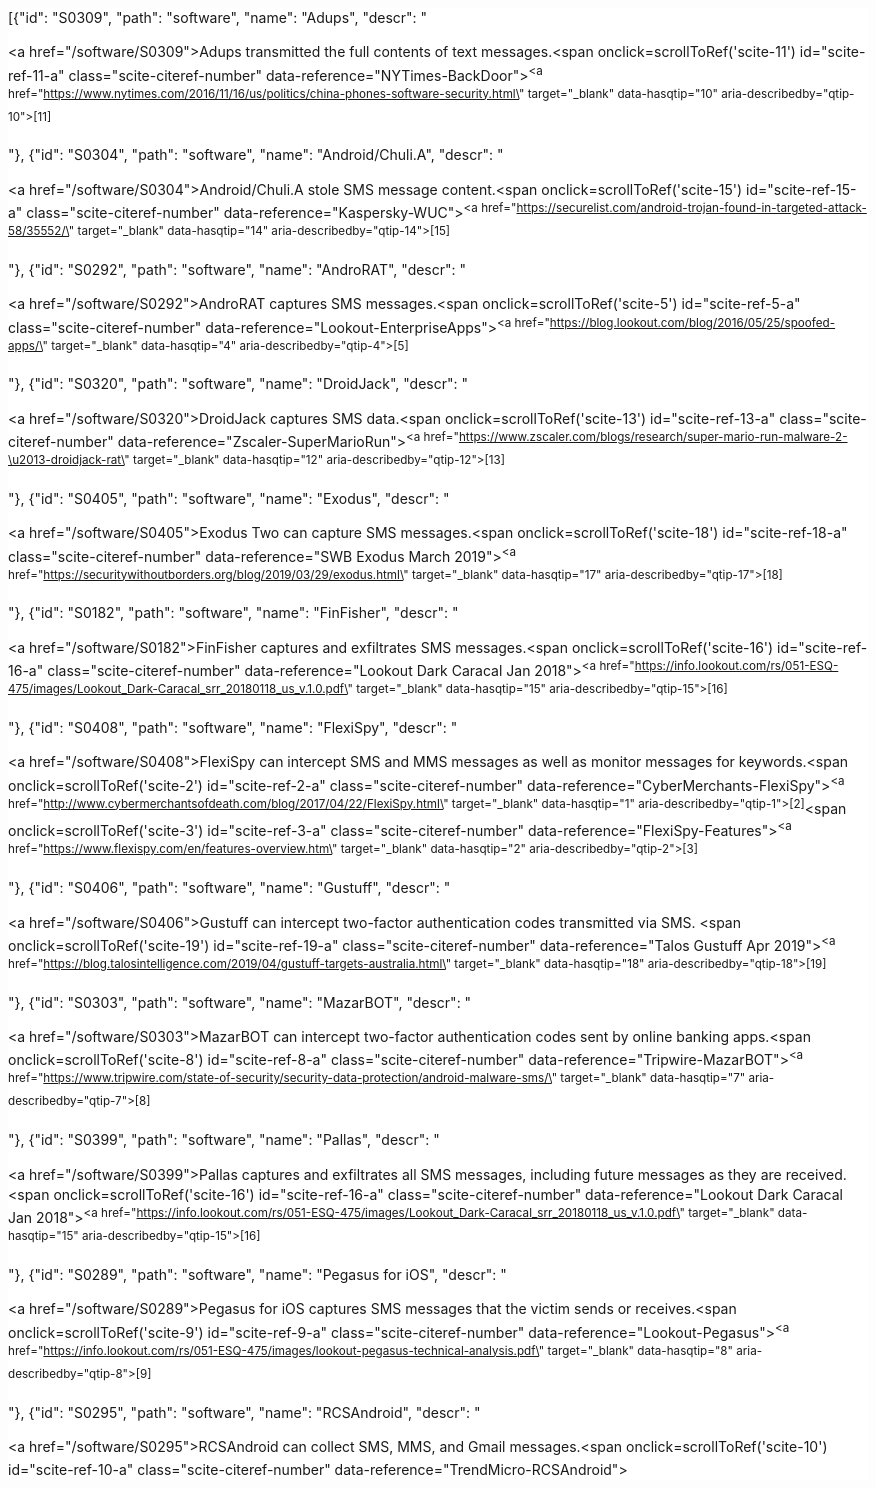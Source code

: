 [{"id": "S0309", "path": "software", "name": "Adups", "descr": "<p><a href=\"/software/S0309\">Adups</a> transmitted the full contents of text messages.<span onclick=scrollToRef('scite-11') id=\"scite-ref-11-a\" class=\"scite-citeref-number\" data-reference=\"NYTimes-BackDoor\"><sup><a href=\"https://www.nytimes.com/2016/11/16/us/politics/china-phones-software-security.html\" target=\"_blank\" data-hasqtip=\"10\" aria-describedby=\"qtip-10\">[11]</a></sup></span></p>"}, {"id": "S0304", "path": "software", "name": "Android/Chuli.A", "descr": "<p><a href=\"/software/S0304\">Android/Chuli.A</a> stole SMS message content.<span onclick=scrollToRef('scite-15') id=\"scite-ref-15-a\" class=\"scite-citeref-number\" data-reference=\"Kaspersky-WUC\"><sup><a href=\"https://securelist.com/android-trojan-found-in-targeted-attack-58/35552/\" target=\"_blank\" data-hasqtip=\"14\" aria-describedby=\"qtip-14\">[15]</a></sup></span></p>"}, {"id": "S0292", "path": "software", "name": "AndroRAT", "descr": "<p><a href=\"/software/S0292\">AndroRAT</a> captures SMS messages.<span onclick=scrollToRef('scite-5') id=\"scite-ref-5-a\" class=\"scite-citeref-number\" data-reference=\"Lookout-EnterpriseApps\"><sup><a href=\"https://blog.lookout.com/blog/2016/05/25/spoofed-apps/\" target=\"_blank\" data-hasqtip=\"4\" aria-describedby=\"qtip-4\">[5]</a></sup></span></p>"}, {"id": "S0320", "path": "software", "name": "DroidJack", "descr": "<p><a href=\"/software/S0320\">DroidJack</a> captures SMS data.<span onclick=scrollToRef('scite-13') id=\"scite-ref-13-a\" class=\"scite-citeref-number\" data-reference=\"Zscaler-SuperMarioRun\"><sup><a href=\"https://www.zscaler.com/blogs/research/super-mario-run-malware-2-\u2013-droidjack-rat\" target=\"_blank\" data-hasqtip=\"12\" aria-describedby=\"qtip-12\">[13]</a></sup></span></p>"}, {"id": "S0405", "path": "software", "name": "Exodus", "descr": "<p><a href=\"/software/S0405\">Exodus</a> Two can capture SMS messages.<span onclick=scrollToRef('scite-18') id=\"scite-ref-18-a\" class=\"scite-citeref-number\" data-reference=\"SWB Exodus March 2019\"><sup><a href=\"https://securitywithoutborders.org/blog/2019/03/29/exodus.html\" target=\"_blank\" data-hasqtip=\"17\" aria-describedby=\"qtip-17\">[18]</a></sup></span></p>"}, {"id": "S0182", "path": "software", "name": "FinFisher", "descr": "<p><a href=\"/software/S0182\">FinFisher</a> captures and exfiltrates SMS messages.<span onclick=scrollToRef('scite-16') id=\"scite-ref-16-a\" class=\"scite-citeref-number\" data-reference=\"Lookout Dark Caracal Jan 2018\"><sup><a href=\"https://info.lookout.com/rs/051-ESQ-475/images/Lookout_Dark-Caracal_srr_20180118_us_v.1.0.pdf\" target=\"_blank\" data-hasqtip=\"15\" aria-describedby=\"qtip-15\">[16]</a></sup></span></p>"}, {"id": "S0408", "path": "software", "name": "FlexiSpy", "descr": "<p><a href=\"/software/S0408\">FlexiSpy</a> can intercept SMS and MMS messages as well as monitor messages for keywords.<span onclick=scrollToRef('scite-2') id=\"scite-ref-2-a\" class=\"scite-citeref-number\" data-reference=\"CyberMerchants-FlexiSpy\"><sup><a href=\"http://www.cybermerchantsofdeath.com/blog/2017/04/22/FlexiSpy.html\" target=\"_blank\" data-hasqtip=\"1\" aria-describedby=\"qtip-1\">[2]</a></sup></span><span onclick=scrollToRef('scite-3') id=\"scite-ref-3-a\" class=\"scite-citeref-number\" data-reference=\"FlexiSpy-Features\"><sup><a href=\"https://www.flexispy.com/en/features-overview.htm\" target=\"_blank\" data-hasqtip=\"2\" aria-describedby=\"qtip-2\">[3]</a></sup></span></p>"}, {"id": "S0406", "path": "software", "name": "Gustuff", "descr": "<p><a href=\"/software/S0406\">Gustuff</a> can intercept two-factor authentication codes transmitted via SMS. <span onclick=scrollToRef('scite-19') id=\"scite-ref-19-a\" class=\"scite-citeref-number\" data-reference=\"Talos Gustuff Apr 2019\"><sup><a href=\"https://blog.talosintelligence.com/2019/04/gustuff-targets-australia.html\" target=\"_blank\" data-hasqtip=\"18\" aria-describedby=\"qtip-18\">[19]</a></sup></span></p>"}, {"id": "S0303", "path": "software", "name": "MazarBOT", "descr": "<p><a href=\"/software/S0303\">MazarBOT</a> can intercept two-factor authentication codes sent by online banking apps.<span onclick=scrollToRef('scite-8') id=\"scite-ref-8-a\" class=\"scite-citeref-number\" data-reference=\"Tripwire-MazarBOT\"><sup><a href=\"https://www.tripwire.com/state-of-security/security-data-protection/android-malware-sms/\" target=\"_blank\" data-hasqtip=\"7\" aria-describedby=\"qtip-7\">[8]</a></sup></span></p>"}, {"id": "S0399", "path": "software", "name": "Pallas", "descr": "<p><a href=\"/software/S0399\">Pallas</a> captures and exfiltrates all SMS messages, including future messages as they are received.<span onclick=scrollToRef('scite-16') id=\"scite-ref-16-a\" class=\"scite-citeref-number\" data-reference=\"Lookout Dark Caracal Jan 2018\"><sup><a href=\"https://info.lookout.com/rs/051-ESQ-475/images/Lookout_Dark-Caracal_srr_20180118_us_v.1.0.pdf\" target=\"_blank\" data-hasqtip=\"15\" aria-describedby=\"qtip-15\">[16]</a></sup></span></p>"}, {"id": "S0289", "path": "software", "name": "Pegasus for iOS", "descr": "<p><a href=\"/software/S0289\">Pegasus for iOS</a> captures SMS messages that the victim sends or receives.<span onclick=scrollToRef('scite-9') id=\"scite-ref-9-a\" class=\"scite-citeref-number\" data-reference=\"Lookout-Pegasus\"><sup><a href=\"https://info.lookout.com/rs/051-ESQ-475/images/lookout-pegasus-technical-analysis.pdf\" target=\"_blank\" data-hasqtip=\"8\" aria-describedby=\"qtip-8\">[9]</a></sup></span></p>"}, {"id": "S0295", "path": "software", "name": "RCSAndroid", "descr": "<p><a href=\"/software/S0295\">RCSAndroid</a> can collect SMS, MMS, and Gmail messages.<span onclick=scrollToRef('scite-10') id=\"scite-ref-10-a\" class=\"scite-citeref-number\" data-reference=\"TrendMicro-RCSAndroid\"><sup>